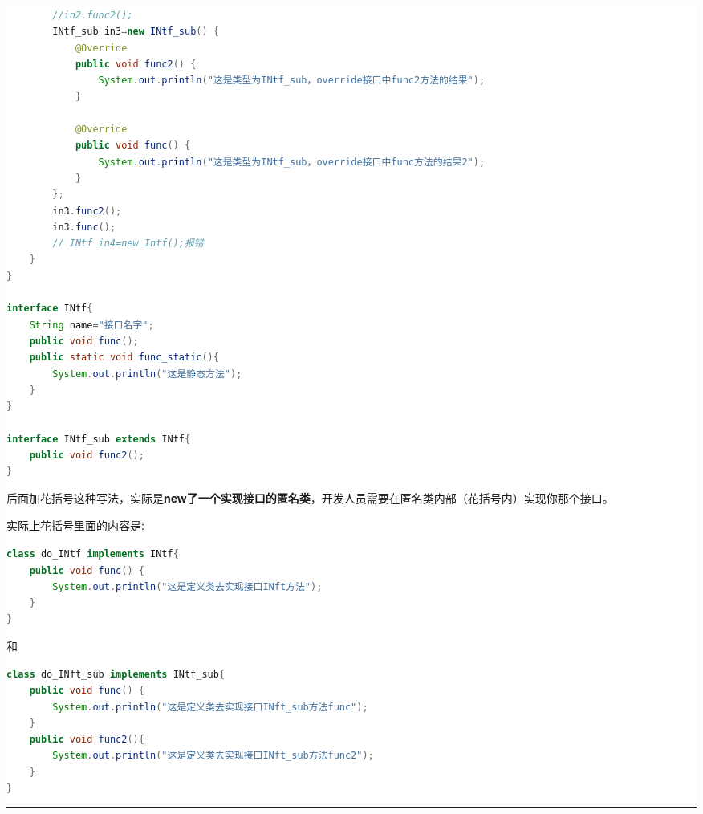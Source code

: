 ```java
        //in2.func2();
        INtf_sub in3=new INtf_sub() {
            @Override
            public void func2() {
                System.out.println("这是类型为INtf_sub，override接口中func2方法的结果");
            }

            @Override
            public void func() {
                System.out.println("这是类型为INtf_sub，override接口中func方法的结果2");
            }
        };
        in3.func2();
        in3.func();
        // INtf in4=new Intf();报错
    }
}

interface INtf{
    String name="接口名字";
    public void func();
    public static void func_static(){
        System.out.println("这是静态方法");
    }
}

interface INtf_sub extends INtf{
    public void func2();
}
```

后面加花括号这种写法，实际是**new了一个实现接口的匿名类**，开发人员需要在匿名类内部（花括号内）实现你那个接口。

实际上花括号里面的内容是:

```java
class do_INtf implements INtf{
    public void func() {
        System.out.println("这是定义类去实现接口INft方法");
    }
}
```

和

```java
class do_INft_sub implements INtf_sub{
    public void func() {
        System.out.println("这是定义类去实现接口INft_sub方法func");
    }
    public void func2(){
        System.out.println("这是定义类去实现接口INft_sub方法func2");
    }
}
```

---